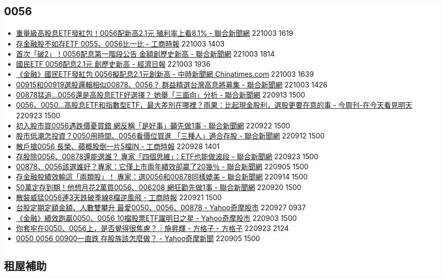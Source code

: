 ## 0056


- [重量級高股息ETF發紅包！0056配新高2.1元 殖利率上看8.1% - 聯合新聞網](https://udn.com/news/story/123006/6658763 "重量級高股息ETF發紅包！0056配新高2.1元 殖利率上看8.1% - 聯合新聞網") 221003 1619
- [存金融股不如存ETF 0055、0056比一比 - 工商時報](https://ctee.com.tw/news/fund/728720.html "存金融股不如存ETF 0055、0056比一比 - 工商時報") 221003 1403
- [首次「破2」！0056配息第一階段公告 金額創歷史新高 - 聯合新聞網](https://udn.com/news/story/123006/6659085?from=udn-ch1_breaknews-1-0-news "首次「破2」！0056配息第一階段公告 金額創歷史新高 - 聯合新聞網") 221003 1814
- [國民ETF 0056配息2.1元 創歷史新高 - 經濟日報](https://money.udn.com/money/story/5618/6659216?from=edn_newest_index "國民ETF 0056配息2.1元 創歷史新高 - 經濟日報") 221003 1936
- [《金融》國民ETF發紅包 0056擬配息2.1元創新高 - 中時新聞網 Chinatimes.com](https://www.chinatimes.com/realtimenews/20221003003548-260410?ctrack=pc_main_rtime_p05 "《金融》國民ETF發紅包 0056擬配息2.1元創新高 - 中時新聞網 Chinatimes.com") 221003 1639
- [00915和00919選股邏輯相似00878、0056？ 群益精選台灣高息將募集 - 聯合新聞網](https://udn.com/news/story/123006/6657779?from=udn-ch1_breaknews-1-0-news "00915和00919選股邏輯相似00878、0056？ 群益精選台灣高息將募集 - 聯合新聞網") 221003 1426
- [00878猛追...0056還是高股息ETF好選擇？ 她舉「三面向」分析 - 聯合新聞網](https://udn.com/news/story/123006/6607837 "00878猛追...0056還是高股息ETF好選擇？ 她舉「三面向」分析 - 聯合新聞網") 220913 1500
- [0056、0050...高股息ETF和指數型ETF，最大差別在哪裡？雨果：比起現金股利，選股更要在意的事 - 今周刊-在今天看見明天](https://www.businesstoday.com.tw/article/category/183013/post/202209190029/ "0056、0050...高股息ETF和指數型ETF，最大差別在哪裡？雨果：比起現金股利，選股更要在意的事 - 今周刊-在今天看見明天") 220923 1500
- [初入股市買0056遇跌價憂買錯 網反稱「是好事」籲先做1事 - 聯合新聞網](https://udn.com/news/story/123006/6629612 "初入股市買0056遇跌價憂買錯 網反稱「是好事」籲先做1事 - 聯合新聞網") 220922 1500
- [股市低潮怎投資？0050用時間、0056看價位買進 「三種人」適合存股 - 聯合新聞網](https://udn.com/news/story/123006/6605643 "股市低潮怎投資？0050用時間、0056看價位買進 「三種人」適合存股 - 聯合新聞網") 220912 1500
- [散戶搶0056 長榮、蘋概股倒一片5檔IN - 工商時報](https://ctee.com.tw/news/stocks/725418.html "散戶搶0056 長榮、蘋概股倒一片5檔IN - 工商時報") 220928 1401
- [存股除0056、00878還能選誰？ 專家「四個思維」：ETF也能做波段 - 聯合新聞網](https://udn.com/news/story/123006/6634122 "存股除0056、00878還能選誰？ 專家「四個思維」：ETF也能做波段 - 聯合新聞網") 220923 1500
- [00878、0056該選誰好？專家：它僅上市兩年績效卻贏了20幾％ - 聯合新聞網](https://udn.com/news/story/123006/6588924 "00878、0056該選誰好？專家：它僅上市兩年績效卻贏了20幾％ - 聯合新聞網") 220905 1500
- [存金融股績效輸這「兩類股」！ 專家：選0056和00878同樣媲美 - 聯合新聞網](https://udn.com/news/story/123006/6610980 "存金融股績效輸這「兩類股」！ 專家：選0056和00878同樣媲美 - 聯合新聞網") 220914 1500
- [50萬定存到期！他想月花2萬買0056、006208 網狂勸先做1事 - 聯合新聞網](https://udn.com/news/story/123006/6624122 "50萬定存到期！他想月花2萬買0056、006208 網狂勸先做1事 - 聯合新聞網") 220920 1500
- [散裝威猛0056連3天跌破季線8檔逆風飛 - 工商時報](https://ctee.com.tw/news/stocks/720667.html "散裝威猛0056連3天跌破季線8檔逆風飛 - 工商時報") 220921 1500
- [台股定期定額金額、人數雙攀升 最愛0050、0056、00878 - Yahoo奇摩股市](https://tw.stock.yahoo.com/news/%E5%8F%B0%E8%82%A1%E5%AE%9A%E6%9C%9F%E5%AE%9A%E9%A1%8D%E9%87%91%E9%A1%8D%E3%80%81%E4%BA%BA%E6%95%B8%E9%9B%99%E6%94%80%E5%8D%87-%E6%9C%80%E6%84%9B-0050-%E3%80%81-0056-%E3%80%81-00878-013036177.html "台股定期定額金額、人數雙攀升 最愛0050、0056、00878 - Yahoo奇摩股市") 220927 0937
- [《金融》績效跑贏0050、0056 10檔股票ETF躍明日之星 - Yahoo奇摩股市](https://tw.stock.yahoo.com/news/%E9%87%91%E8%9E%8D-%E7%B8%BE%E6%95%88%E8%B7%91%E8%B4%8F0050-0056-10%E6%AA%94%E8%82%A1%E7%A5%A8etf%E8%BA%8D%E6%98%8E%E6%97%A5%E4%B9%8B%E6%98%9F-035902285.html "《金融》績效跑贏0050、0056 10檔股票ETF躍明日之星 - Yahoo奇摩股市") 220903 1500
- [你套牢在0050、0056上，是否覺得很焦慮？｜施昇輝 - 方格子 - 方格子](https://vocus.cc/article/632dad6ffd89780001725292 "你套牢在0050、0056上，是否覺得很焦慮？｜施昇輝 - 方格子 - 方格子") 220923 2124
- [0050 0056 00900一直跌 存股族該怎麼做？ - Yahoo奇摩新聞](https://tw.news.yahoo.com/0050-0056-00900-%E7%9B%B4%E8%B7%8C-%E5%AD%98%E8%82%A1%E6%97%8F%E8%A9%B2%E6%80%8E%E9%BA%BC%E5%81%9A-124111433.html "0050 0056 00900一直跌 存股族該怎麼做？ - Yahoo奇摩新聞") 220905 1500

## 租屋補助
